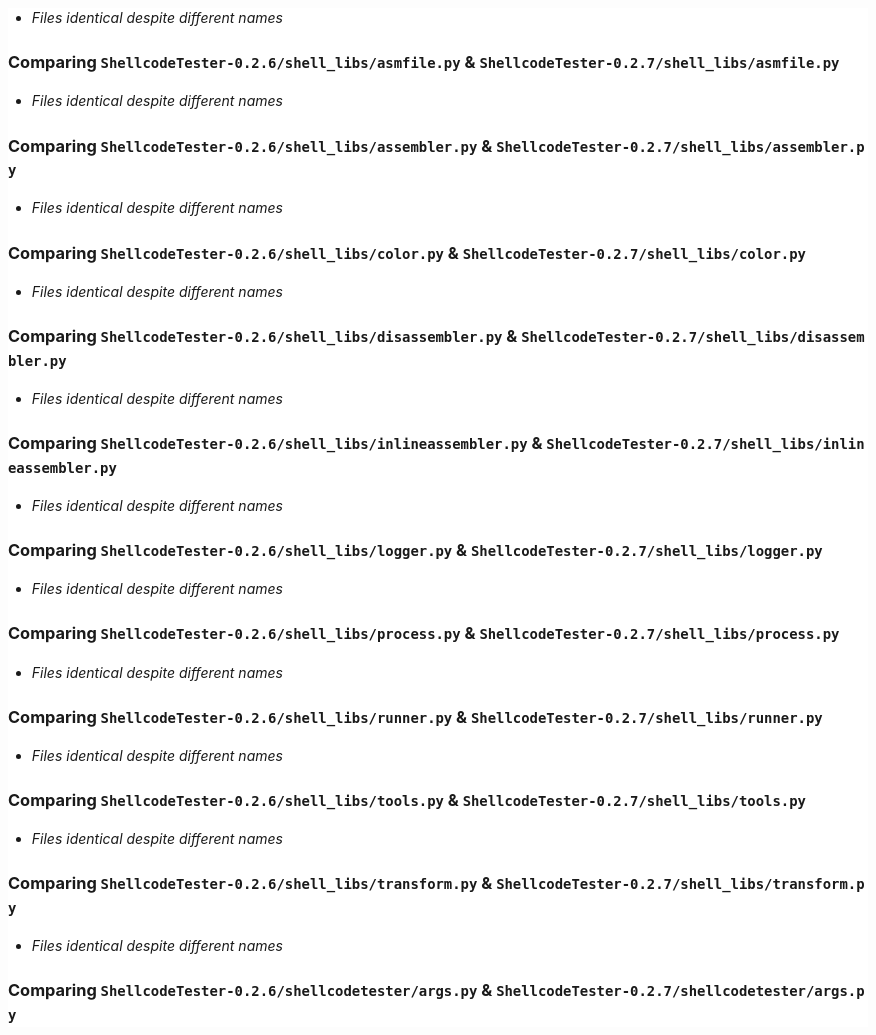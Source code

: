  * *Files identical despite different names*

### Comparing `ShellcodeTester-0.2.6/shell_libs/asmfile.py` & `ShellcodeTester-0.2.7/shell_libs/asmfile.py`

 * *Files identical despite different names*

### Comparing `ShellcodeTester-0.2.6/shell_libs/assembler.py` & `ShellcodeTester-0.2.7/shell_libs/assembler.py`

 * *Files identical despite different names*

### Comparing `ShellcodeTester-0.2.6/shell_libs/color.py` & `ShellcodeTester-0.2.7/shell_libs/color.py`

 * *Files identical despite different names*

### Comparing `ShellcodeTester-0.2.6/shell_libs/disassembler.py` & `ShellcodeTester-0.2.7/shell_libs/disassembler.py`

 * *Files identical despite different names*

### Comparing `ShellcodeTester-0.2.6/shell_libs/inlineassembler.py` & `ShellcodeTester-0.2.7/shell_libs/inlineassembler.py`

 * *Files identical despite different names*

### Comparing `ShellcodeTester-0.2.6/shell_libs/logger.py` & `ShellcodeTester-0.2.7/shell_libs/logger.py`

 * *Files identical despite different names*

### Comparing `ShellcodeTester-0.2.6/shell_libs/process.py` & `ShellcodeTester-0.2.7/shell_libs/process.py`

 * *Files identical despite different names*

### Comparing `ShellcodeTester-0.2.6/shell_libs/runner.py` & `ShellcodeTester-0.2.7/shell_libs/runner.py`

 * *Files identical despite different names*

### Comparing `ShellcodeTester-0.2.6/shell_libs/tools.py` & `ShellcodeTester-0.2.7/shell_libs/tools.py`

 * *Files identical despite different names*

### Comparing `ShellcodeTester-0.2.6/shell_libs/transform.py` & `ShellcodeTester-0.2.7/shell_libs/transform.py`

 * *Files identical despite different names*

### Comparing `ShellcodeTester-0.2.6/shellcodetester/args.py` & `ShellcodeTester-0.2.7/shellcodetester/args.py`
